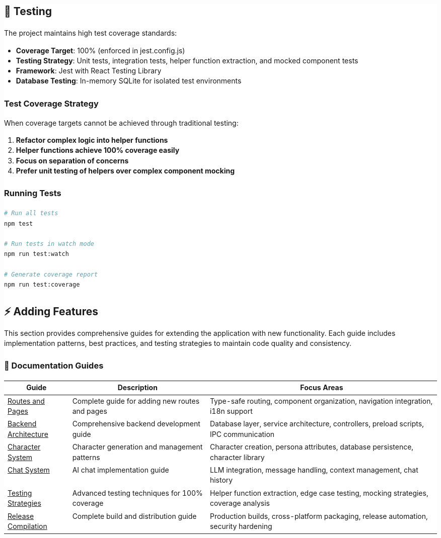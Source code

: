 ## 🧪 Testing

The project maintains high test coverage standards:

- **Coverage Target**: 100% (enforced in jest.config.js)
- **Testing Strategy**: Unit tests, integration tests, helper function extraction, and mocked component tests
- **Framework**: Jest with React Testing Library
- **Database Testing**: In-memory SQLite for isolated test environments

### Test Coverage Strategy

When coverage targets cannot be achieved through traditional testing:

1. **Refactor complex logic into helper functions**
2. **Helper functions achieve 100% coverage easily**
3. **Focus on separation of concerns**
4. **Prefer unit testing of helpers over complex component mocking**

### Running Tests

```bash
# Run all tests
npm test

# Run tests in watch mode
npm run test:watch

# Generate coverage report
npm run test:coverage
```

## ⚡ Adding Features

This section provides comprehensive guides for extending the application with new functionality. Each guide includes implementation patterns, best practices, and testing strategies to maintain code quality and consistency.

### 📄 Documentation Guides

| Guide | Description | Focus Areas |
|-------|-------------|------------|
| [Routes and Pages](documentation/routes-and-pages.doc.md) | Complete guide for adding new routes and pages | Type-safe routing, component organization, navigation integration, i18n support |
| [Backend Architecture](documentation/backend-architecture.doc.md) | Comprehensive backend development guide | Database layer, service architecture, controllers, preload scripts, IPC communication |
| [Character System](documentation/character-system.doc.md) | Character generation and management patterns | Character creation, persona attributes, database persistence, character library |
| [Chat System](documentation/chat-system.doc.md) | AI chat implementation guide | LLM integration, message handling, context management, chat history |
| [Testing Strategies](documentation/testing-strategies.doc.md) | Advanced testing techniques for 100% coverage | Helper function extraction, edge case testing, mocking strategies, coverage analysis |
| [Release Compilation](documentation/release-compilation.doc.md) | Complete build and distribution guide | Production builds, cross-platform packaging, release automation, security hardening |
